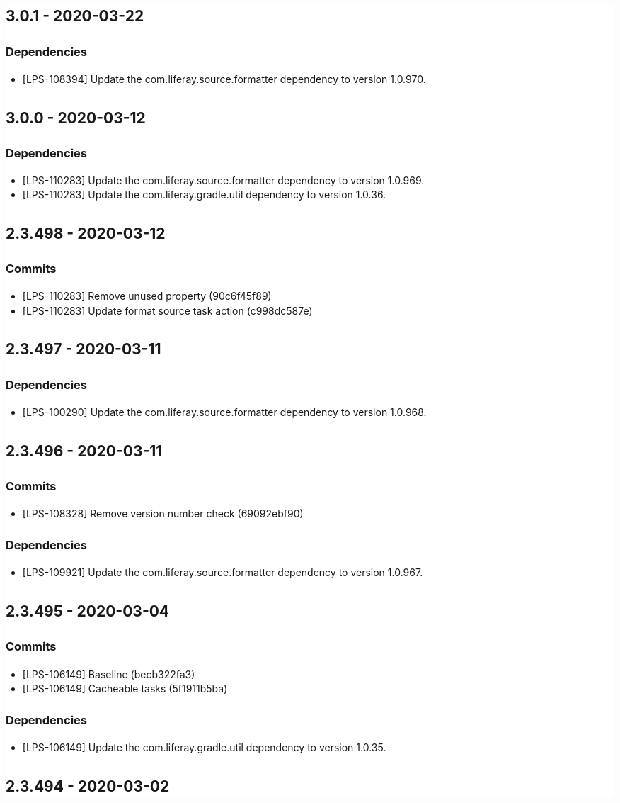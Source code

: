 ## 3.0.1 - 2020-03-22

### Dependencies
- [LPS-108394] Update the com.liferay.source.formatter dependency to version
1.0.970.

## 3.0.0 - 2020-03-12

### Dependencies
- [LPS-110283] Update the com.liferay.source.formatter dependency to version
1.0.969.
- [LPS-110283] Update the com.liferay.gradle.util dependency to version 1.0.36.

## 2.3.498 - 2020-03-12

### Commits
- [LPS-110283] Remove unused property (90c6f45f89)
- [LPS-110283] Update format source task action (c998dc587e)

## 2.3.497 - 2020-03-11

### Dependencies
- [LPS-100290] Update the com.liferay.source.formatter dependency to version
1.0.968.

## 2.3.496 - 2020-03-11

### Commits
- [LPS-108328] Remove version number check (69092ebf90)

### Dependencies
- [LPS-109921] Update the com.liferay.source.formatter dependency to version
1.0.967.

## 2.3.495 - 2020-03-04

### Commits
- [LPS-106149] Baseline (becb322fa3)
- [LPS-106149] Cacheable tasks (5f1911b5ba)

### Dependencies
- [LPS-106149] Update the com.liferay.gradle.util dependency to version 1.0.35.

## 2.3.494 - 2020-03-02
